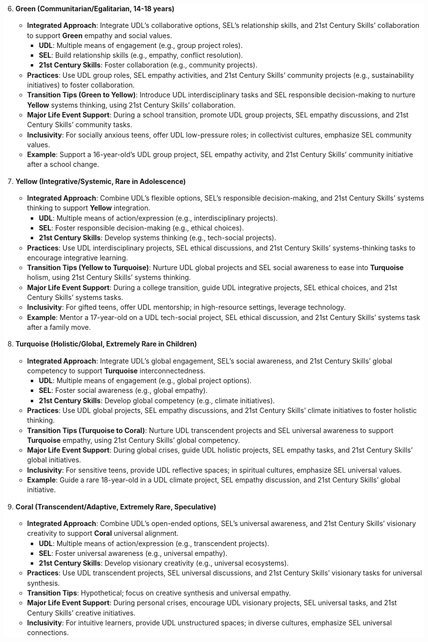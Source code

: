 6. **Green (Communitarian/Egalitarian, 14-18 years)**  
   - **Integrated Approach**: Integrate UDL’s collaborative options, SEL’s relationship skills, and 21st Century Skills’ collaboration to support **Green** empathy and social values.  
     - **UDL**: Multiple means of engagement (e.g., group project roles).  
     - **SEL**: Build relationship skills (e.g., empathy, conflict resolution).  
     - **21st Century Skills**: Foster collaboration (e.g., community projects).  
   - **Practices**: Use UDL group roles, SEL empathy activities, and 21st Century Skills’ community projects (e.g., sustainability initiatives) to foster collaboration.  
   - **Transition Tips (Green to Yellow)**: Introduce UDL interdisciplinary tasks and SEL responsible decision-making to nurture **Yellow** systems thinking, using 21st Century Skills’ collaboration.  
   - **Major Life Event Support**: During a school transition, promote UDL group projects, SEL empathy discussions, and 21st Century Skills’ community tasks.  
   - **Inclusivity**: For socially anxious teens, offer UDL low-pressure roles; in collectivist cultures, emphasize SEL community values.  
   - **Example**: Support a 16-year-old’s UDL group project, SEL empathy activity, and 21st Century Skills’ community initiative after a school change.

7. **Yellow (Integrative/Systemic, Rare in Adolescence)**  
   - **Integrated Approach**: Combine UDL’s flexible options, SEL’s responsible decision-making, and 21st Century Skills’ systems thinking to support **Yellow** integration.  
     - **UDL**: Multiple means of action/expression (e.g., interdisciplinary projects).  
     - **SEL**: Foster responsible decision-making (e.g., ethical choices).  
     - **21st Century Skills**: Develop systems thinking (e.g., tech-social projects).  
   - **Practices**: Use UDL interdisciplinary projects, SEL ethical discussions, and 21st Century Skills’ systems-thinking tasks to encourage integrative learning.  
   - **Transition Tips (Yellow to Turquoise)**: Nurture UDL global projects and SEL social awareness to ease into **Turquoise** holism, using 21st Century Skills’ systems thinking.  
   - **Major Life Event Support**: During a college transition, guide UDL integrative projects, SEL ethical choices, and 21st Century Skills’ systems tasks.  
   - **Inclusivity**: For gifted teens, offer UDL mentorship; in high-resource settings, leverage technology.  
   - **Example**: Mentor a 17-year-old on a UDL tech-social project, SEL ethical discussion, and 21st Century Skills’ systems task after a family move.

8. **Turquoise (Holistic/Global, Extremely Rare in Children)**  
   - **Integrated Approach**: Integrate UDL’s global engagement, SEL’s social awareness, and 21st Century Skills’ global competency to support **Turquoise** interconnectedness.  
     - **UDL**: Multiple means of engagement (e.g., global project options).  
     - **SEL**: Foster social awareness (e.g., global empathy).  
     - **21st Century Skills**: Develop global competency (e.g., climate initiatives).  
   - **Practices**: Use UDL global projects, SEL empathy discussions, and 21st Century Skills’ climate initiatives to foster holistic thinking.  
   - **Transition Tips (Turquoise to Coral)**: Nurture UDL transcendent projects and SEL universal awareness to support **Turquoise** empathy, using 21st Century Skills’ global competency.  
   - **Major Life Event Support**: During global crises, guide UDL holistic projects, SEL empathy tasks, and 21st Century Skills’ global initiatives.  
   - **Inclusivity**: For sensitive teens, provide UDL reflective spaces; in spiritual cultures, emphasize SEL universal values.  
   - **Example**: Guide a rare 18-year-old in a UDL climate project, SEL empathy discussion, and 21st Century Skills’ global initiative.

9. **Coral (Transcendent/Adaptive, Extremely Rare, Speculative)**  
   - **Integrated Approach**: Combine UDL’s open-ended options, SEL’s universal awareness, and 21st Century Skills’ visionary creativity to support **Coral** universal alignment.  
     - **UDL**: Multiple means of action/expression (e.g., transcendent projects).  
     - **SEL**: Foster universal awareness (e.g., universal empathy).  
     - **21st Century Skills**: Develop visionary creativity (e.g., universal ecosystems).  
   - **Practices**: Use UDL transcendent projects, SEL universal discussions, and 21st Century Skills’ visionary tasks for universal synthesis.  
   - **Transition Tips**: Hypothetical; focus on creative synthesis and universal empathy.  
   - **Major Life Event Support**: During personal crises, encourage UDL visionary projects, SEL universal tasks, and 21st Century Skills’ creative initiatives.  
   - **Inclusivity**: For intuitive learners, provide UDL unstructured spaces; in diverse cultures, emphasize SEL universal connections.  